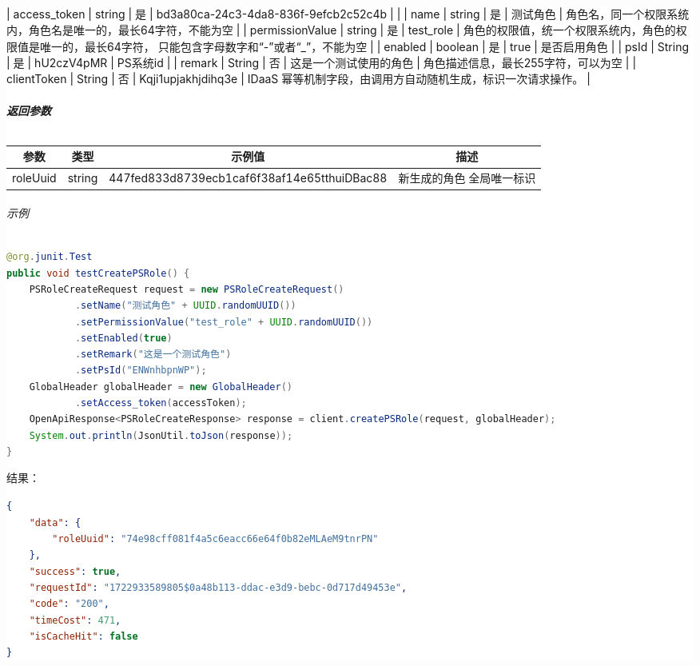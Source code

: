 | access_token | string | 是 | bd3a80ca-24c3-4da8-836f-9efcb2c52c4b |  |
| name | string | 是 | 测试角色 | 角色名，同一个权限系统内，角色名是唯一的，最长64字符，不能为空 |
| permissionValue | string | 是 | test_role | 角色的权限值，统一个权限系统内，角色的权限值是唯一的，最长64字符，
只能包含字母数字和“-”或者“_”，不能为空 |
| enabled | boolean | 是 | true | 是否启用角色 |
| psId | String | 是 | hU2czV4pMR | PS系统id |
| remark | String | 否 | 这是一个测试使用的角色 | 角色描述信息，最长255字符，可以为空 |
| clientToken | String | 否 | Kqji1upjakhjdihq3e | IDaaS 幂等机制字段，由调用方自动随机生成，标识一次请求操作。 |

###### **返回参数**
| 参数 | 类型 | 示例值 | 描述 |
| --- | --- | --- | --- |
| roleUuid | string | 447fed833d8739ecb1caf6f38af14e65tthuiDBac88 | 新生成的角色 全局唯一标识 |

###### 示例
```java
@org.junit.Test
public void testCreatePSRole() {
    PSRoleCreateRequest request = new PSRoleCreateRequest()
            .setName("测试角色" + UUID.randomUUID())
            .setPermissionValue("test_role" + UUID.randomUUID())
            .setEnabled(true)
            .setRemark("这是一个测试角色")
            .setPsId("ENWnhbpnWP");
    GlobalHeader globalHeader = new GlobalHeader()
            .setAccess_token(accessToken);
    OpenApiResponse<PSRoleCreateResponse> response = client.createPSRole(request, globalHeader);
    System.out.println(JsonUtil.toJson(response));
}
```
结果：
```json
{
    "data": {
        "roleUuid": "74e98cff081f4a5c6eacc66e64f0b82eMLAeM9tnrPN"
    },
    "success": true,
    "requestId": "1722933589805$0a48b113-ddac-e3d9-bebc-0d717d49453e",
    "code": "200",
    "timeCost": 471,
    "isCacheHit": false
}
```
